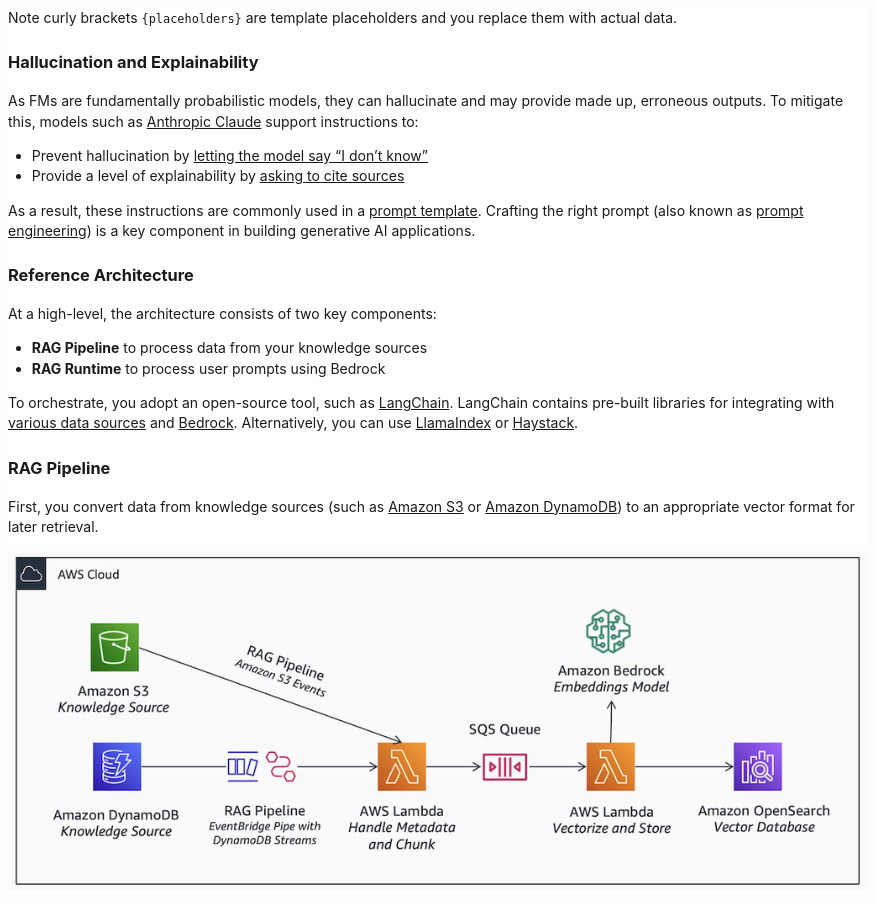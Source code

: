 Note curly brackets `{placeholders}` are template placeholders and you replace them with actual data.

### Hallucination and Explainability

As FMs are fundamentally probabilistic models, they can hallucinate and may provide made up, erroneous outputs. To mitigate this, models such as [Anthropic Claude](https://aws.amazon.com/bedrock/claude/?sc_channel=el&sc_campaign=genaiwave&sc_content=build-generative-ai-applications-with-amazon-bedrock&sc_geo=mult&sc_country=mult&sc_outcome=acq) support instructions to:

* Prevent hallucination by [letting the model say “I don’t know”](https://docs.anthropic.com/claude/docs/let-claude-say-i-dont-know)  
* Provide a level of explainability by [asking to cite sources](https://docs.anthropic.com/claude/docs/advanced-text-analysis)

As a result, these instructions are commonly used in a [prompt template](https://js.langchain.com/docs/modules/model_io/prompts/prompt_templates/). Crafting the right prompt (also known as [prompt engineering](https://aws.amazon.com/what-is/prompt-engineering?sc_channel=el&sc_campaign=genaiwave&sc_content=build-generative-ai-applications-with-amazon-bedrock&sc_geo=mult&sc_country=mult&sc_outcome=acq/)) is a key component in building generative AI applications.

### Reference Architecture

At a high-level, the architecture consists of two key components:

* **RAG Pipeline** to process data from your knowledge sources
* **RAG Runtime** to process user prompts using Bedrock

To orchestrate, you adopt an open-source tool, such as [LangChain](https://js.langchain.com/docs/get_started/introduction). LangChain contains pre-built libraries for integrating with [various data sources](https://js.langchain.com/docs/modules/data_connection/) and [Bedrock](https://python.langchain.com/docs/integrations/platforms/aws). Alternatively, you can use [LlamaIndex](https://docs.llamaindex.ai/) or [Haystack](https://docs.haystack.deepset.ai/).

### RAG Pipeline

First, you convert data from knowledge sources (such as [Amazon S3](https://aws.amazon.com/s3/?sc_channel=el&sc_campaign=genaiwave&sc_content=build-generative-ai-applications-with-amazon-bedrock&sc_geo=mult&sc_country=mult&sc_outcome=acq) or [Amazon DynamoDB](https://aws.amazon.com/dynamodb/?sc_channel=el&sc_campaign=genaiwave&sc_content=build-generative-ai-applications-with-amazon-bedrock&sc_geo=mult&sc_country=mult&sc_outcome=acq)) to an appropriate vector format for later retrieval.

![AWS reference architecture for a retrieval-augmented generation (RAG) pipeline](./images/image.png)
